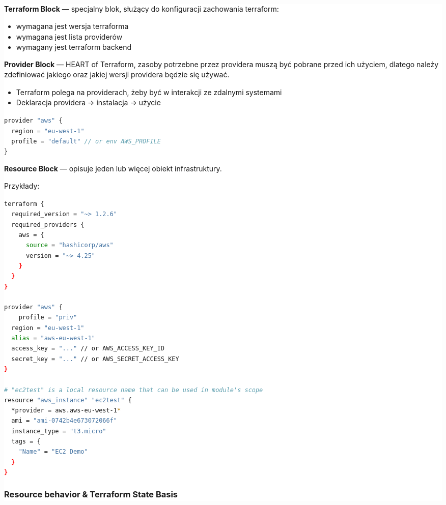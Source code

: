 **Terraform Block** — specjalny blok, służący do konfiguracji zachowania terraform:

- wymagana jest wersja terraforma
- wymagana jest lista providerów
- wymagany jest terraform backend

**Provider Block** — HEART of Terraform, zasoby potrzebne przez providera muszą być pobrane przed ich użyciem, dlatego należy zdefiniować jakiego oraz jakiej wersji providera będzie się używać.

- Terraform polega na providerach, żeby być w interakcji ze zdalnymi systemami
- Deklaracja providera → instalacja → użycie

```jsx
provider "aws" {
  region = "eu-west-1"
  profile = "default" // or env AWS_PROFILE
}
```

**Resource Block** — opisuje jeden lub więcej obiekt infrastruktury.

Przykłady:

```bash
terraform {
  required_version = "~> 1.2.6"
  required_providers {
    aws = {
      source = "hashicorp/aws"
      version = "~> 4.25"
    }
  } 
} 

provider "aws" {
	profile = "priv"
  region = "eu-west-1"
  alias = "aws-eu-west-1"
  access_key = "..." // or AWS_ACCESS_KEY_ID
  secret_key = "..." // or AWS_SECRET_ACCESS_KEY
}

# "ec2test" is a local resource name that can be used in module's scope
resource "aws_instance" "ec2test" {
  *provider = aws.aws-eu-west-1*
  ami = "ami-0742b4e673072066f"
  instance_type = "t3.micro"
  tags = {
    "Name" = "EC2 Demo"
  }
}
```

### Resource behavior & Terraform State Basis
